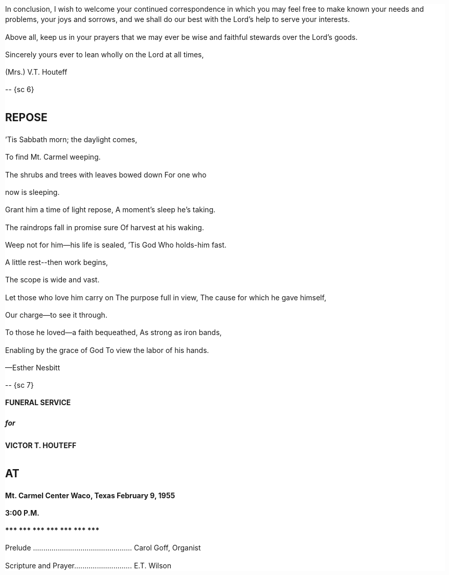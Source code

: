  In conclusion, I wish to welcome your continued correspondence in which you may feel free to make known your needs and problems, your joys and sorrows, and we shall do our best with the Lord’s help to serve your interests.

 Above all, keep us in your prayers that we may ever be wise and faithful stewards over the Lord’s goods.

 Sincerely yours ever to lean wholly on the Lord at all times,

(Mrs.) V.T. Houteff

 -- {sc 6}   
  
  REPOSE
------

’Tis Sabbath morn; the daylight comes,

To find Mt. Carmel weeping.

The shrubs and trees with leaves bowed down For one who

now is sleeping.

Grant him a time of light repose, A moment’s sleep he’s taking.

The raindrops fall in promise sure Of harvest at his waking.

Weep not for him—his life is sealed, ’Tis God Who holds-him fast.

A little rest--then work begins,

The scope is wide and vast.

Let those who love him carry on The purpose full in view, The cause for which he gave himself,

Our charge—to see it through.

To those he loved—a faith bequeathed, As strong as iron bands,

Enabling by the grace of God To view the labor of his hands.

—Esther Nesbitt

 -- {sc 7}   
  
  **FUNERAL SERVICE**

##### for

**VICTOR T. HOUTEFF**

AT
--

**Mt. Carmel Center Waco, Texas February 9, 1955**

**3:00 P.M.**

**\*\*\* \*\*\* \*\*\* \*\*\* \*\*\* \*\*\* \*\*\***

Prelude ................................................ Carol Goff, Organist

Scripture and Prayer............................ E.T. Wilson
